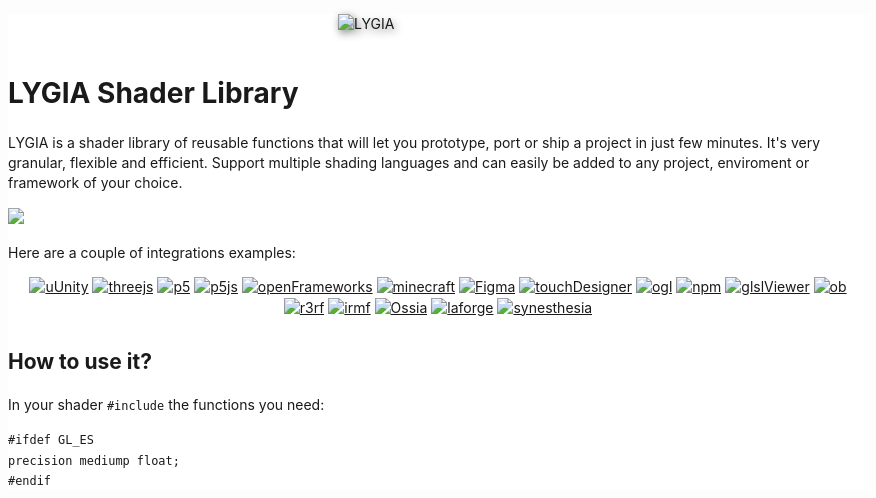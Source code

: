 <img src="https://lygia.xyz/imgs/lygia.svg" alt="LYGIA" width="200" style="display: block; margin-left: auto; margin-right: auto; filter: drop-shadow(2px 3px 4px gray);">

# LYGIA Shader Library 

LYGIA is a shader library of reusable functions that will let you prototype, port or ship a project in just few minutes. It's very granular, flexible and efficient. Support multiple shading languages and can easily be added to any project, enviroment or framework of your choice. 

[![](https://img.shields.io/static/v1?label=Sponsor&message=%E2%9D%A4&logo=GitHub)](https://github.com/sponsors/patriciogonzalezvivo)

Here are a couple of integrations examples:

<p style="text-align: center;" >
    <a href="https://github.com/patriciogonzalezvivo/lygia_unity_examples"><img src="https://lygia.xyz/imgs/unity.png" alt="uUnity" width="64" /></a>
    <a href="https://github.com/guidoschmidt/lygia_threejs_examples"><img src="https://lygia.xyz/imgs/threejs.png" alt="threejs" width="64" /></a>
    <a href="https://github.com/patriciogonzalezvivo/lygia_p5_examples"><img src="https://lygia.xyz/imgs/p5.png" alt="p5" width="64" /></a>
    <a href="https://editor.p5js.org/patriciogonzalezvivo/sketches"><img src="https://lygia.xyz/imgs/p5js.png" alt="p5js" width="64" /></a>
    <a href="https://github.com/patriciogonzalezvivo/lygia_of_examples"><img src="https://lygia.xyz/imgs/of.png" alt="openFrameworks" width="64" /></a>
    <a href="https://www.curseforge.com/minecraft/search?page=1&pageSize=20&sortType=1&search=LYGIA%20Shader%20Library"><img src="https://lygia.xyz/imgs/minecraft.png" alt="minecraft" width="64" /></a>
    <a href="https://www.figma.com/community/plugin/1138854718618193875"><img src="https://lygia.xyz/imgs/figma.png" alt="Figma" width="64" /></a>
    <a href="https://github.com/vectorsize/lygia-td"><img title="static-resolver by vectorsize" src="https://lygia.xyz/imgs/td.png" alt="touchDesigner" width="64" /></a>
    <a href="https://github.com/kujohn/lygia_ogl_examples"><img src="https://lygia.xyz/imgs/ogl.png" alt="ogl" width="64" /></a>
    <a href="https://www.npmjs.com/package/lygia"><img src="https://lygia.xyz/imgs/npm.png" alt="npm" width="64" /></a>
    <a href="https://github.com/patriciogonzalezvivo/lygia_examples"><img src="https://lygia.xyz/imgs/glslViewer.png" alt="glslViewer" width="64" /></a>
    <a href="https://observablehq.com/@radames/hello-lygia-shader-library"><img src="https://lygia.xyz/imgs/ob.png" alt="ob" width="64" /></a>
    <a href="https://codesandbox.io/s/lygia-react-starter-fftx6p"><img src="https://lygia.xyz/imgs/r3f.png" alt="r3rf" width="64" /></a>
    <a href="https://github.com/irmf/irmf-examples/tree/master/examples/028-lygia"><img src="https://lygia.xyz/imgs/irmf.png" alt="irmf" width="64" /></a>
    <a href="https://github.com/ossia/score-examples"><img src="https://lygia.xyz/imgs/ossia.png" alt="Ossia" width="64" /></a>
    <a href="https://www.productioncrate.com/laforge/"><img src="https://lygia.xyz/imgs/laforge.png" alt="laforge" width="64" /></a>
    <a href="https://synesthesia.live/"><img src="https://lygia.xyz/imgs/synesthesia.png" alt="synesthesia" width="64" /></a>
</p>


## How to use it?

In your shader `#include` the functions you need:

<div class="codeAndCanvas" data="example.frag">

	#ifdef GL_ES
    precision mediump float;
    #endif
